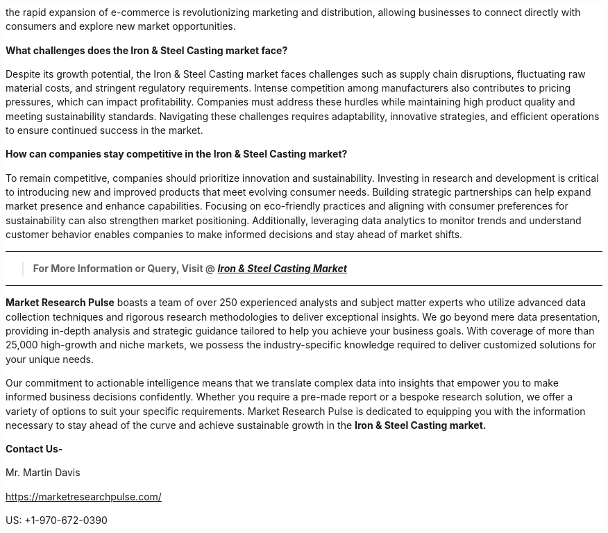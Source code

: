 the rapid expansion of e-commerce is revolutionizing marketing and distribution, allowing businesses to connect directly with consumers and explore new market opportunities.</p><p><strong>What challenges does the Iron & Steel Casting market face?</strong></p><p>Despite its growth potential, the Iron & Steel Casting market faces challenges such as supply chain disruptions, fluctuating raw material costs, and stringent regulatory requirements. Intense competition among manufacturers also contributes to pricing pressures, which can impact profitability. Companies must address these hurdles while maintaining high product quality and meeting sustainability standards. Navigating these challenges requires adaptability, innovative strategies, and efficient operations to ensure continued success in the market.</p><p><strong>How can companies stay competitive in the Iron & Steel Casting market?</strong></p><p>To remain competitive, companies should prioritize innovation and sustainability. Investing in research and development is critical to introducing new and improved products that meet evolving consumer needs. Building strategic partnerships can help expand market presence and enhance capabilities. Focusing on eco-friendly practices and aligning with consumer preferences for sustainability can also strengthen market positioning. Additionally, leveraging data analytics to monitor trends and understand customer behavior enables companies to make informed decisions and stay ahead of market shifts.</p><hr /><blockquote><p><strong>For More Information or Query, Visit @&nbsp;<em><a href="https://marketresearchpulse.com/report/49829/iron-steel-casting-market?utm_source=Linkedin&utm_medium=0117">Iron & Steel Casting Market</a></em></strong></p></blockquote><hr /><p><strong>Market Research Pulse</strong> boasts a team of over 250 experienced analysts and subject matter experts who utilize advanced data collection techniques and rigorous research methodologies to deliver exceptional insights. We go beyond mere data presentation, providing in-depth analysis and strategic guidance tailored to help you achieve your business goals. With coverage of more than 25,000 high-growth and niche markets, we possess the industry-specific knowledge required to deliver customized solutions for your unique needs.</p><p>Our commitment to actionable intelligence means that we translate complex data into insights that empower you to make informed business decisions confidently. Whether you require a pre-made report or a bespoke research solution, we offer a variety of options to suit your specific requirements. Market Research Pulse is dedicated to equipping you with the information necessary to stay ahead of the curve and achieve sustainable growth in the <strong>Iron & Steel Casting market.</strong></p><p><strong>Contact Us-</strong></p><p>Mr. Martin Davis</p><p>https://marketresearchpulse.com/</p><p>US: +1-970-672-0390</p>
